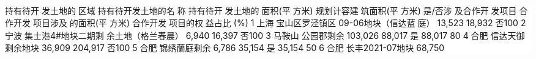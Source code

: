 持有待开
发土地的
区域
持有待开发土地的名
称
持有待开
发土地的
面积(平
方米)
规划计容建
筑面积(平
方米)
是/否涉
及合作开
发项目
合作开发
项目涉及
的面积(平
方米)
合作开发
项目的权
益占比
(%)
1
上海
宝山区罗泾镇区
09-06地块（信达蓝
庭）
13,523
18,932
否100
2
宁波
集士港4#地块二期剩
余土地（格兰春晨）
6,940
16,397
否100
3
马鞍山
公园郡剩余
103,026
88,017
是
88,017
80
4
合肥
信达天御剩余地块
36,909
204,917
否100
5
合肥
锦绣蘭庭剩余
6,786
35,154
是
35,154
50
6
合肥
长丰2021-07地块
68,750